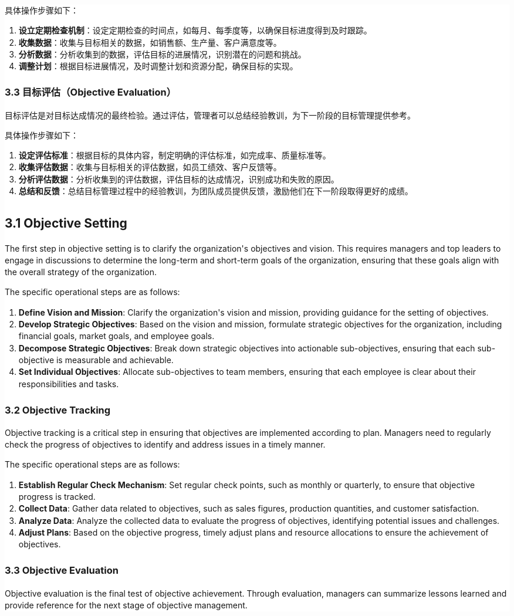 具体操作步骤如下：

1. **设立定期检查机制**：设定定期检查的时间点，如每月、每季度等，以确保目标进度得到及时跟踪。
2. **收集数据**：收集与目标相关的数据，如销售额、生产量、客户满意度等。
3. **分析数据**：分析收集到的数据，评估目标的进展情况，识别潜在的问题和挑战。
4. **调整计划**：根据目标进展情况，及时调整计划和资源分配，确保目标的实现。

### 3.3 目标评估（Objective Evaluation）

目标评估是对目标达成情况的最终检验。通过评估，管理者可以总结经验教训，为下一阶段的目标管理提供参考。

具体操作步骤如下：

1. **设定评估标准**：根据目标的具体内容，制定明确的评估标准，如完成率、质量标准等。
2. **收集评估数据**：收集与目标相关的评估数据，如员工绩效、客户反馈等。
3. **分析评估数据**：分析收集到的评估数据，评估目标的达成情况，识别成功和失败的原因。
4. **总结和反馈**：总结目标管理过程中的经验教训，为团队成员提供反馈，激励他们在下一阶段取得更好的成绩。

## 3.1 Objective Setting

The first step in objective setting is to clarify the organization's objectives and vision. This requires managers and top leaders to engage in discussions to determine the long-term and short-term goals of the organization, ensuring that these goals align with the overall strategy of the organization.

The specific operational steps are as follows:
1. **Define Vision and Mission**: Clarify the organization's vision and mission, providing guidance for the setting of objectives.
2. **Develop Strategic Objectives**: Based on the vision and mission, formulate strategic objectives for the organization, including financial goals, market goals, and employee goals.
3. **Decompose Strategic Objectives**: Break down strategic objectives into actionable sub-objectives, ensuring that each sub-objective is measurable and achievable.
4. **Set Individual Objectives**: Allocate sub-objectives to team members, ensuring that each employee is clear about their responsibilities and tasks.

### 3.2 Objective Tracking

Objective tracking is a critical step in ensuring that objectives are implemented according to plan. Managers need to regularly check the progress of objectives to identify and address issues in a timely manner.

The specific operational steps are as follows:
1. **Establish Regular Check Mechanism**: Set regular check points, such as monthly or quarterly, to ensure that objective progress is tracked.
2. **Collect Data**: Gather data related to objectives, such as sales figures, production quantities, and customer satisfaction.
3. **Analyze Data**: Analyze the collected data to evaluate the progress of objectives, identifying potential issues and challenges.
4. **Adjust Plans**: Based on the objective progress, timely adjust plans and resource allocations to ensure the achievement of objectives.

### 3.3 Objective Evaluation

Objective evaluation is the final test of objective achievement. Through evaluation, managers can summarize lessons learned and provide reference for the next stage of objective management.
